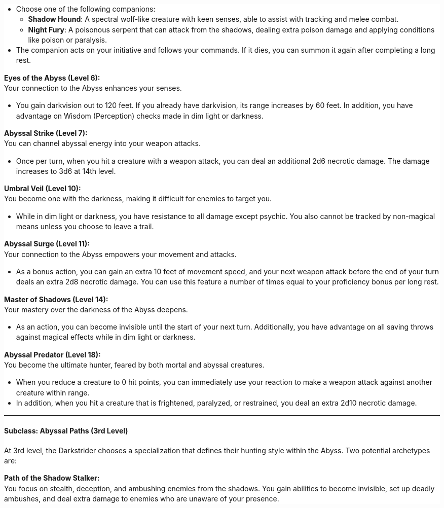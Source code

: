 - Choose one of the following companions:
    - **Shadow Hound**: A spectral wolf-like creature with keen senses, able to assist with tracking and melee combat.
    - **Night Fury**: A poisonous serpent that can attack from the shadows, dealing extra poison damage and applying conditions like poison or paralysis.
- The companion acts on your initiative and follows your commands. If it dies, you can summon it again after completing a long rest.

**Eyes of the Abyss (Level 6):**  
Your connection to the Abyss enhances your senses.

- You gain darkvision out to 120 feet. If you already have darkvision, its range increases by 60 feet. In addition, you have advantage on Wisdom (Perception) checks made in dim light or darkness.

**Abyssal Strike (Level 7):**  
You can channel abyssal energy into your weapon attacks.

- Once per turn, when you hit a creature with a weapon attack, you can deal an additional 2d6 necrotic damage. The damage increases to 3d6 at 14th level.

**Umbral Veil (Level 10):**  
You become one with the darkness, making it difficult for enemies to target you.

- While in dim light or darkness, you have resistance to all damage except psychic. You also cannot be tracked by non-magical means unless you choose to leave a trail.

**Abyssal Surge (Level 11):**  
Your connection to the Abyss empowers your movement and attacks.

- As a bonus action, you can gain an extra 10 feet of movement speed, and your next weapon attack before the end of your turn deals an extra 2d8 necrotic damage. You can use this feature a number of times equal to your proficiency bonus per long rest.

**Master of Shadows (Level 14):**  
Your mastery over the darkness of the Abyss deepens.

- As an action, you can become invisible until the start of your next turn. Additionally, you have advantage on all saving throws against magical effects while in dim light or darkness.

**Abyssal Predator (Level 18):**  
You become the ultimate hunter, feared by both mortal and abyssal creatures.

- When you reduce a creature to 0 hit points, you can immediately use your reaction to make a weapon attack against another creature within range.
- In addition, when you hit a creature that is frightened, paralyzed, or restrained, you deal an extra 2d10 necrotic damage.

---

#### **Subclass: Abyssal Paths (3rd Level)**

At 3rd level, the Darkstrider chooses a specialization that defines their hunting style within the Abyss. Two potential archetypes are:

**Path of the Shadow Stalker:**  
You focus on stealth, deception, and ambushing enemies from ~~the shadows~~. You gain abilities to become invisible, set up deadly ambushes, and deal extra damage to enemies who are unaware of your presence.
